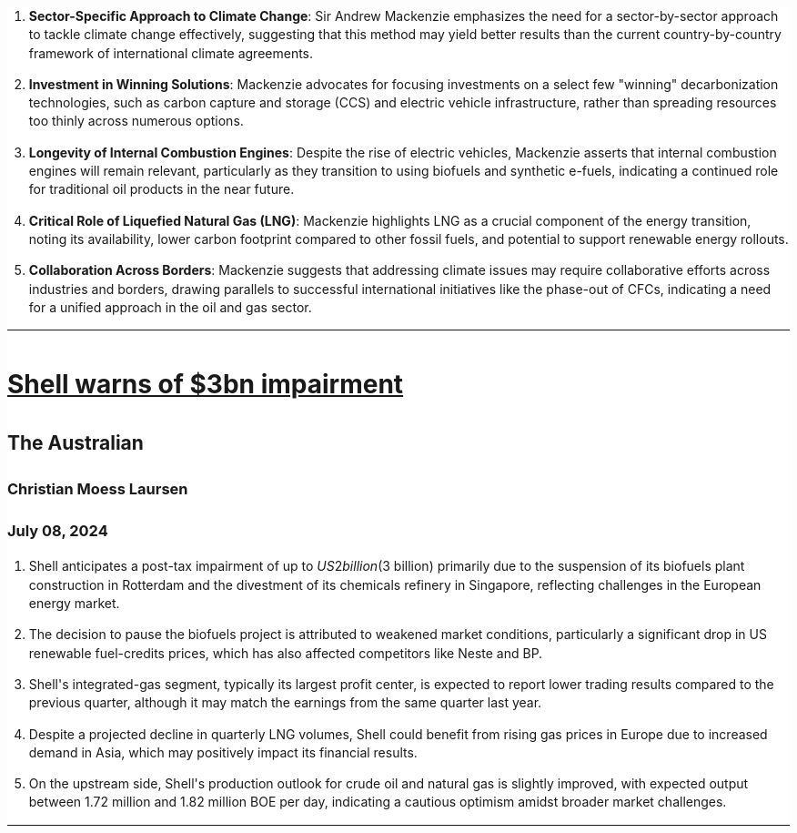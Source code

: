 1. **Sector-Specific Approach to Climate Change**: Sir Andrew Mackenzie emphasizes the need for a sector-by-sector approach to tackle climate change effectively, suggesting that this method may yield better results than the current country-by-country framework of international climate agreements.

2. **Investment in Winning Solutions**: Mackenzie advocates for focusing investments on a select few "winning" decarbonization technologies, such as carbon capture and storage (CCS) and electric vehicle infrastructure, rather than spreading resources too thinly across numerous options.

3. **Longevity of Internal Combustion Engines**: Despite the rise of electric vehicles, Mackenzie asserts that internal combustion engines will remain relevant, particularly as they transition to using biofuels and synthetic e-fuels, indicating a continued role for traditional oil products in the near future.

4. **Critical Role of Liquefied Natural Gas (LNG)**: Mackenzie highlights LNG as a crucial component of the energy transition, noting its availability, lower carbon footprint compared to other fossil fuels, and potential to support renewable energy rollouts.

5. **Collaboration Across Borders**: Mackenzie suggests that addressing climate issues may require collaborative efforts across industries and borders, drawing parallels to successful international initiatives like the phase-out of CFCs, indicating a need for a unified approach in the oil and gas sector.

---

# [Shell warns of $3bn impairment](https://advance.lexis.com/api/document?collection=news&id=urn:contentItem:6CF3-8WD1-F0JP-W05C-00000-00&context=1519360)
## The Australian
### Christian Moess Laursen
### July 08, 2024

1. Shell anticipates a post-tax impairment of up to $US2 billion ($3 billion) primarily due to the suspension of its biofuels plant construction in Rotterdam and the divestment of its chemicals refinery in Singapore, reflecting challenges in the European energy market.

2. The decision to pause the biofuels project is attributed to weakened market conditions, particularly a significant drop in US renewable fuel-credits prices, which has also affected competitors like Neste and BP.

3. Shell's integrated-gas segment, typically its largest profit center, is expected to report lower trading results compared to the previous quarter, although it may match the earnings from the same quarter last year.

4. Despite a projected decline in quarterly LNG volumes, Shell could benefit from rising gas prices in Europe due to increased demand in Asia, which may positively impact its financial results.

5. On the upstream side, Shell's production outlook for crude oil and natural gas is slightly improved, with expected output between 1.72 million and 1.82 million BOE per day, indicating a cautious optimism amidst broader market challenges.

---
